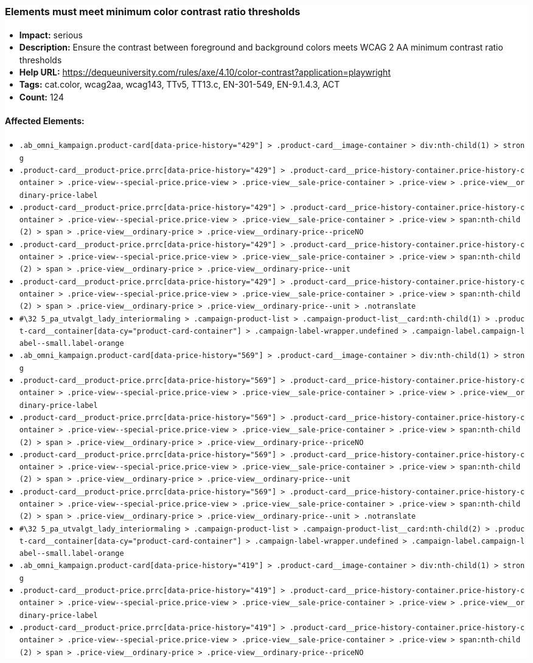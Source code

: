 ### Elements must meet minimum color contrast ratio thresholds

- **Impact:** serious
- **Description:** Ensure the contrast between foreground and background colors meets WCAG 2 AA minimum contrast ratio thresholds
- **Help URL:** https://dequeuniversity.com/rules/axe/4.10/color-contrast?application=playwright
- **Tags:** cat.color, wcag2aa, wcag143, TTv5, TT13.c, EN-301-549, EN-9.1.4.3, ACT
- **Count:** 124

#### Affected Elements:

- `.ab_omni_kampaign.product-card[data-price-history="429"] > .product-card__image-container > div:nth-child(1) > strong`
- `.product-card__product-price.prrc[data-price-history="429"] > .product-card__price-history-container.price-history-container > .price-view--special-price.price-view > .price-view__sale-price-container > .price-view > .price-view__ordinary-price-label`
- `.product-card__product-price.prrc[data-price-history="429"] > .product-card__price-history-container.price-history-container > .price-view--special-price.price-view > .price-view__sale-price-container > .price-view > span:nth-child(2) > span > .price-view__ordinary-price > .price-view__ordinary-price--priceNO`
- `.product-card__product-price.prrc[data-price-history="429"] > .product-card__price-history-container.price-history-container > .price-view--special-price.price-view > .price-view__sale-price-container > .price-view > span:nth-child(2) > span > .price-view__ordinary-price > .price-view__ordinary-price--unit`
- `.product-card__product-price.prrc[data-price-history="429"] > .product-card__price-history-container.price-history-container > .price-view--special-price.price-view > .price-view__sale-price-container > .price-view > span:nth-child(2) > span > .price-view__ordinary-price > .price-view__ordinary-price--unit > .notranslate`
- `#\32 5_pa_utvalgt_lady_interiormaling > .campaign-product-list > .campaign-product-list__card:nth-child(1) > .product-card__container[data-cy="product-card-container"] > .campaign-label-wrapper.undefined > .campaign-label.campaign-label--small.label-orange`
- `.ab_omni_kampaign.product-card[data-price-history="569"] > .product-card__image-container > div:nth-child(1) > strong`
- `.product-card__product-price.prrc[data-price-history="569"] > .product-card__price-history-container.price-history-container > .price-view--special-price.price-view > .price-view__sale-price-container > .price-view > .price-view__ordinary-price-label`
- `.product-card__product-price.prrc[data-price-history="569"] > .product-card__price-history-container.price-history-container > .price-view--special-price.price-view > .price-view__sale-price-container > .price-view > span:nth-child(2) > span > .price-view__ordinary-price > .price-view__ordinary-price--priceNO`
- `.product-card__product-price.prrc[data-price-history="569"] > .product-card__price-history-container.price-history-container > .price-view--special-price.price-view > .price-view__sale-price-container > .price-view > span:nth-child(2) > span > .price-view__ordinary-price > .price-view__ordinary-price--unit`
- `.product-card__product-price.prrc[data-price-history="569"] > .product-card__price-history-container.price-history-container > .price-view--special-price.price-view > .price-view__sale-price-container > .price-view > span:nth-child(2) > span > .price-view__ordinary-price > .price-view__ordinary-price--unit > .notranslate`
- `#\32 5_pa_utvalgt_lady_interiormaling > .campaign-product-list > .campaign-product-list__card:nth-child(2) > .product-card__container[data-cy="product-card-container"] > .campaign-label-wrapper.undefined > .campaign-label.campaign-label--small.label-orange`
- `.ab_omni_kampaign.product-card[data-price-history="419"] > .product-card__image-container > div:nth-child(1) > strong`
- `.product-card__product-price.prrc[data-price-history="419"] > .product-card__price-history-container.price-history-container > .price-view--special-price.price-view > .price-view__sale-price-container > .price-view > .price-view__ordinary-price-label`
- `.product-card__product-price.prrc[data-price-history="419"] > .product-card__price-history-container.price-history-container > .price-view--special-price.price-view > .price-view__sale-price-container > .price-view > span:nth-child(2) > span > .price-view__ordinary-price > .price-view__ordinary-price--priceNO`